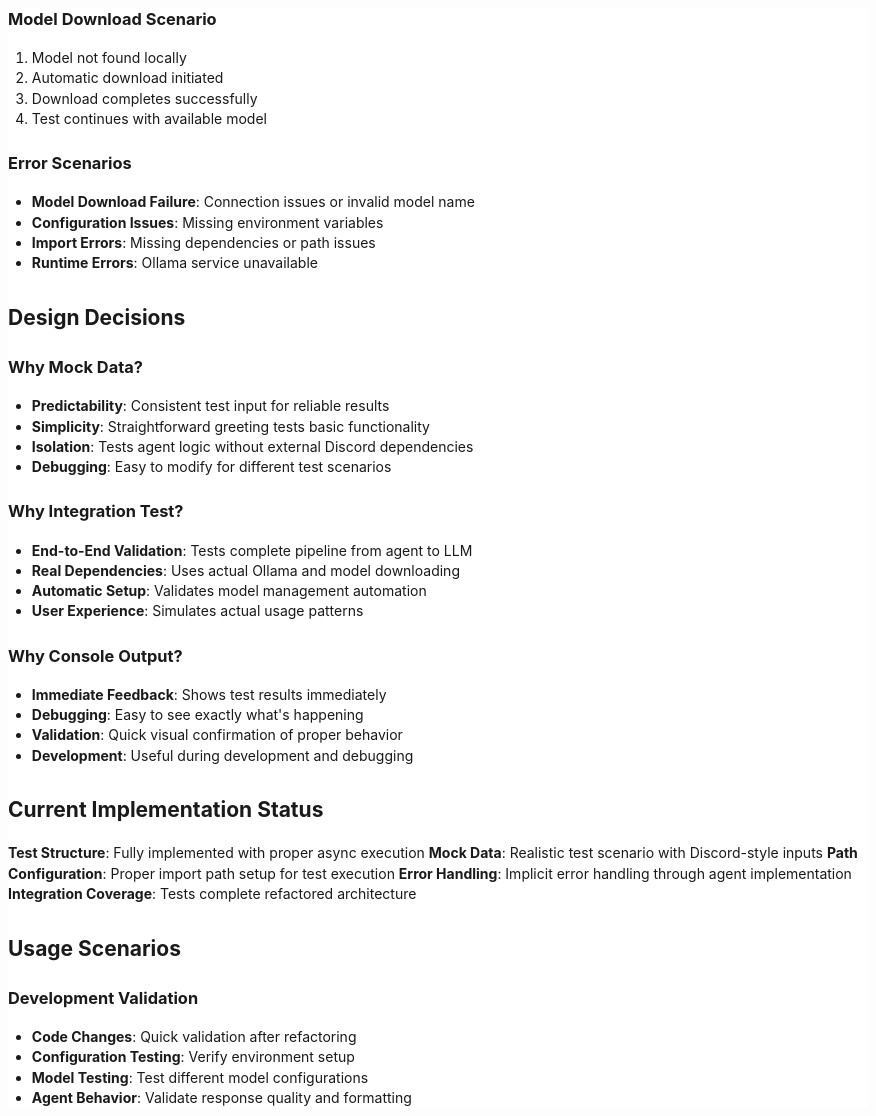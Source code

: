 ### Model Download Scenario
1. Model not found locally
2. Automatic download initiated
3. Download completes successfully
4. Test continues with available model

### Error Scenarios
- **Model Download Failure**: Connection issues or invalid model name
- **Configuration Issues**: Missing environment variables
- **Import Errors**: Missing dependencies or path issues
- **Runtime Errors**: Ollama service unavailable

## Design Decisions

### Why Mock Data?
- **Predictability**: Consistent test input for reliable results
- **Simplicity**: Straightforward greeting tests basic functionality
- **Isolation**: Tests agent logic without external Discord dependencies
- **Debugging**: Easy to modify for different test scenarios

### Why Integration Test?
- **End-to-End Validation**: Tests complete pipeline from agent to LLM
- **Real Dependencies**: Uses actual Ollama and model downloading
- **Automatic Setup**: Validates model management automation
- **User Experience**: Simulates actual usage patterns

### Why Console Output?
- **Immediate Feedback**: Shows test results immediately
- **Debugging**: Easy to see exactly what's happening
- **Validation**: Quick visual confirmation of proper behavior
- **Development**: Useful during development and debugging

## Current Implementation Status

**Test Structure**: Fully implemented with proper async execution
**Mock Data**: Realistic test scenario with Discord-style inputs
**Path Configuration**: Proper import path setup for test execution
**Error Handling**: Implicit error handling through agent implementation
**Integration Coverage**: Tests complete refactored architecture

## Usage Scenarios

### Development Validation
- **Code Changes**: Quick validation after refactoring
- **Configuration Testing**: Verify environment setup
- **Model Testing**: Test different model configurations
- **Agent Behavior**: Validate response quality and formatting
